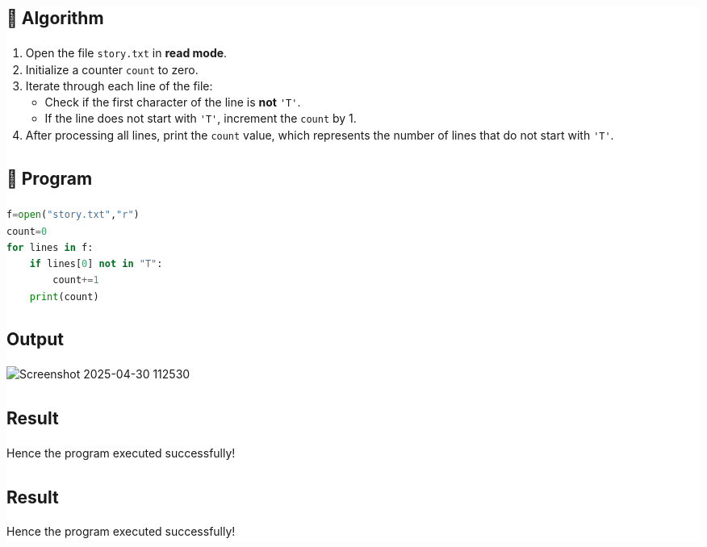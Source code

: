## 🧠 Algorithm
1. Open the file `story.txt` in **read mode**.
2. Initialize a counter `count` to zero.
3. Iterate through each line of the file:
   - Check if the first character of the line is **not** `'T'`.
   - If the line does not start with `'T'`, increment the `count` by 1.
4. After processing all lines, print the `count` value, which represents the number of lines that do not start with `'T'`.

## 🧾 Program
```python
f=open("story.txt","r")
count=0
for lines in f:
    if lines[0] not in "T":
        count+=1
    print(count)
```

## Output
![Screenshot 2025-04-30 112530](https://github.com/user-attachments/assets/6cd319b3-e0a2-475a-9808-78c3f1c53b61)


## Result
Hence the program executed successfully!


## Result
Hence the program executed successfully!

